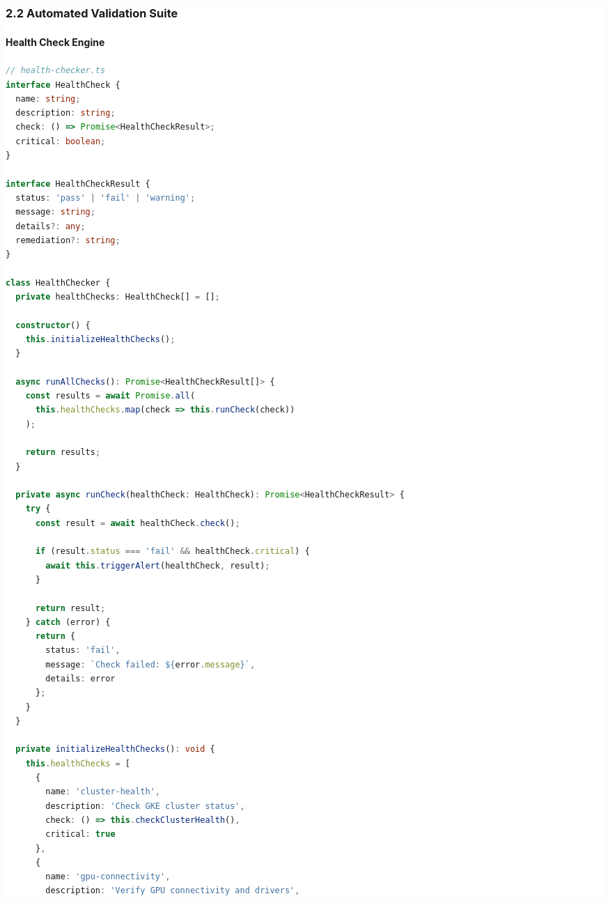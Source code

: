 ### 2.2 Automated Validation Suite

#### Health Check Engine

```typescript
// health-checker.ts
interface HealthCheck {
  name: string;
  description: string;
  check: () => Promise<HealthCheckResult>;
  critical: boolean;
}

interface HealthCheckResult {
  status: 'pass' | 'fail' | 'warning';
  message: string;
  details?: any;
  remediation?: string;
}

class HealthChecker {
  private healthChecks: HealthCheck[] = [];
  
  constructor() {
    this.initializeHealthChecks();
  }
  
  async runAllChecks(): Promise<HealthCheckResult[]> {
    const results = await Promise.all(
      this.healthChecks.map(check => this.runCheck(check))
    );
    
    return results;
  }
  
  private async runCheck(healthCheck: HealthCheck): Promise<HealthCheckResult> {
    try {
      const result = await healthCheck.check();
      
      if (result.status === 'fail' && healthCheck.critical) {
        await this.triggerAlert(healthCheck, result);
      }
      
      return result;
    } catch (error) {
      return {
        status: 'fail',
        message: `Check failed: ${error.message}`,
        details: error
      };
    }
  }
  
  private initializeHealthChecks(): void {
    this.healthChecks = [
      {
        name: 'cluster-health',
        description: 'Check GKE cluster status',
        check: () => this.checkClusterHealth(),
        critical: true
      },
      {
        name: 'gpu-connectivity',
        description: 'Verify GPU connectivity and drivers',
```